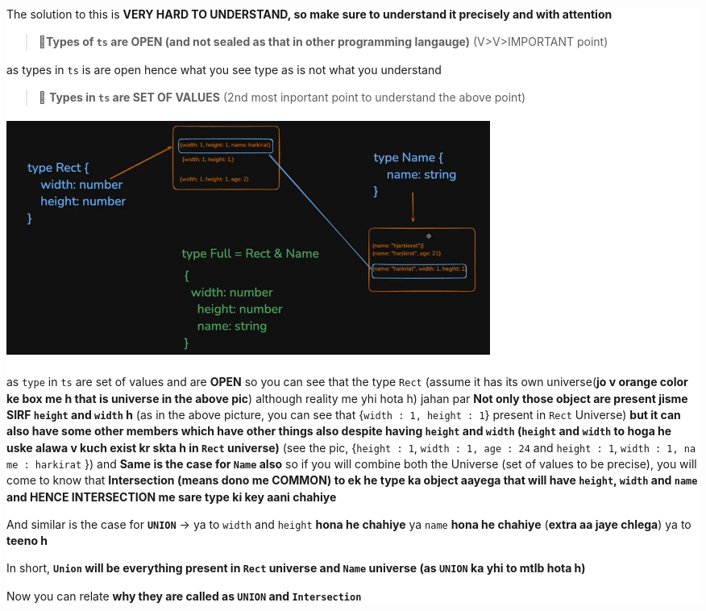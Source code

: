 The solution to this is **VERY HARD TO UNDERSTAND, so make sure to understand it precisely and with attention**

>:pushpin:**Types of `ts` are OPEN (and not sealed as that in other programming langauge)** (V>V>IMPORTANT point)

as types in `ts` is are open hence what you see type as is not what you understand 

> :pushpin: **Types in `ts` are SET OF VALUES** (2nd most inportant point to understand the above point)

<img src = "image-12.png" width=600 height=300>

as `type` in `ts` are set of values and are **OPEN** so you can see that the type `Rect` (assume it has its own universe(__jo v orange color ke box me h that is universe in the above pic__) although reality me yhi hota h) jahan par **Not only those object are present jisme SIRF `height` and `width` h** (as in the above picture, you can see that {`width : 1, height : 1`} present in `Rect` Universe) __but it can also have some other members which have other things also despite having `height` and `width` (`height` and `width` to hoga he uske alawa v kuch exist kr skta h in `Rect` universe)__
(see the pic, {`height : 1`, `width : 1, age : 24` and `height : 1`, `width : 1, name : harkirat` })
and **Same is the case for `Name` also** so if you will combine both the Universe (set of values to be precise), you will come to know that **Intersection (means dono me COMMON) to ek he type ka object aayega that will have `height`, `width` and `name` and HENCE INTERSECTION me sare type ki key aani chahiye**

And similar is the case for **`UNION`** -> ya to `width` and `height` **hona he chahiye** ya `name` **hona he chahiye** (**extra aa jaye chlega**) ya to **teeno h**

In short, **`Union` will be everything present in `Rect` universe and `Name` universe (as `UNION` ka yhi to mtlb hota h)**

Now you can relate **why they are called as `UNION` and `Intersection`**
